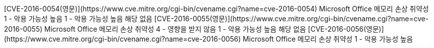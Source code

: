 </td>
</tr>
<tr>
<td style="border:1px solid black;">
[CVE-2016-0054(영문)](https://www.cve.mitre.org/cgi-bin/cvename.cgi?name=cve-2016-0054)

</td>
<td style="border:1px solid black;">
Microsoft Office 메모리 손상 취약성

</td>
<td style="border:1px solid black;">
1 - 악용 가능성 높음

</td>
<td style="border:1px solid black;" colspan="2">
1 - 악용 가능성 높음

</td>
<td style="border:1px solid black;">
해당 없음

</td>
</tr>
<tr>
<td style="border:1px solid black;">
[CVE-2016-0055(영문)](https://www.cve.mitre.org/cgi-bin/cvename.cgi?name=cve-2016-0055)

</td>
<td style="border:1px solid black;">
Microsoft Office 메모리 손상 취약성

</td>
<td style="border:1px solid black;">
4 - 영향을 받지 않음

</td>
<td style="border:1px solid black;" colspan="2">
1 - 악용 가능성 높음

</td>
<td style="border:1px solid black;">
해당 없음

</td>
</tr>
<tr>
<td style="border:1px solid black;">
[CVE-2016-0056(영문)](https://www.cve.mitre.org/cgi-bin/cvename.cgi?name=cve-2016-0056)

</td>
<td style="border:1px solid black;">
Microsoft Office 메모리 손상 취약성

</td>
<td style="border:1px solid black;">
1 - 악용 가능성 높음
